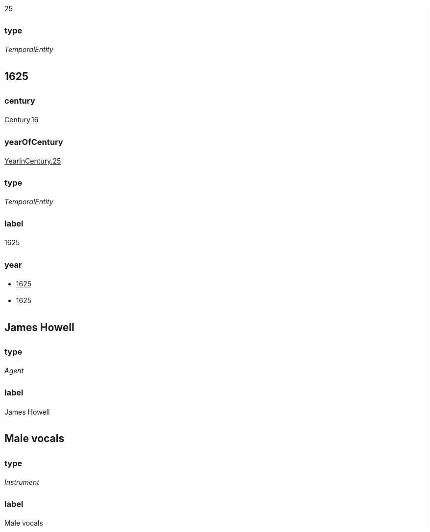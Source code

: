 25

### type


*TemporalEntity*

## 1625

### century


[Century.16](#Century.16)

### yearOfCentury


[YearInCentury.25](#YearInCentury.25)

### type


*TemporalEntity*

### label


1625

### year

 - [1625](#1625)

 - 1625

## James Howell

### type


*Agent*

### label


James Howell

## Male vocals

### type


*Instrument*

### label


Male vocals